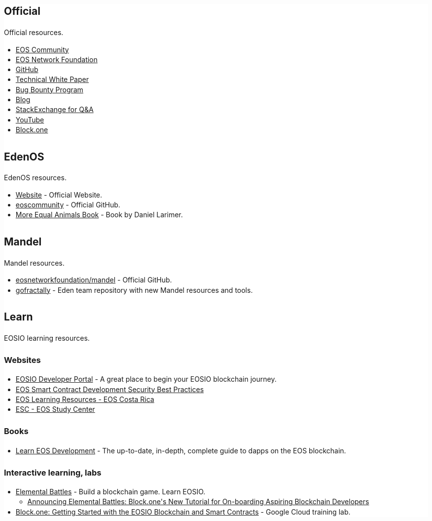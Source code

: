 ## Official

Official resources.

- [EOS Community](https://eoscommunity.org/)
- [EOS Network Foundation](https://www.eosn.foundation/)
- [GitHub](https://github.com/EOSIO)
- [Technical White Paper](https://github.com/EOSIO/Documentation)
- [Bug Bounty Program](https://hackerone.com/eosio)
- [Blog](https://medium.com/eosio)
- [StackExchange for Q&A](https://eosio.stackexchange.com/)
- [YouTube](https://www.youtube.com/c/eosio)
- [Block.one](https://block.one/)

## EdenOS

EdenOS resources.

- [Website](http://edeneos.org/) - Official Website.
- [eoscommunity](https://github.com/eoscommunity) - Official GitHub.
- [More Equal Animals Book](https://moreequalanimals.com/posts/book-launch) - Book by Daniel Larimer.

## Mandel

Mandel resources.

- [eosnetworkfoundation/mandel](https://github.com/eosnetworkfoundation/mandel) - Official GitHub.
- [gofractally](https://github.com/gofractally) - Eden team repository with new Mandel resources and tools.

## Learn

EOSIO learning resources.

### Websites

- [EOSIO Developer Portal](https://developers.eos.io/) - A great place to begin your EOSIO blockchain journey.
- [EOS Smart Contract Development Security Best Practices](https://github.com/slowmist/eos-smart-contract-security-best-practices/blob/master/README_EN.md)
- [EOS Learning Resources - EOS Costa Rica](https://guide.eoscostarica.io/)
- [ESC - EOS Study Center](https://eosvenezuela.io/esc.html)

### Books

- [Learn EOS Development](https://learneos.dev/) - The up-to-date, in-depth, complete guide to dapps on the EOS blockchain.

### Interactive learning, labs

- [Elemental Battles](https://battles.eos.io/) - Build a blockchain game. Learn EOSIO.
  - [Announcing Elemental Battles: Block.one's New Tutorial for On-boarding Aspiring Blockchain Developers](https://medium.com/eosio/announcing-elemental-battles-block-ones-3215a8e2cdee)
- [Block.one: Getting Started with the EOSIO Blockchain and Smart Contracts](https://google.qwiklabs.com/catalog_lab/3743) - Google Cloud training lab.

